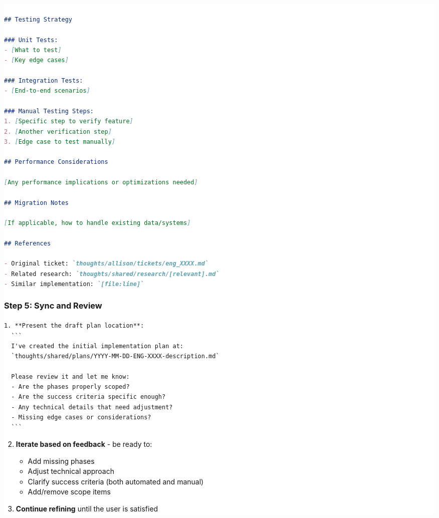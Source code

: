    ````markdown

   ## Testing Strategy

   ### Unit Tests:
   - [What to test]
   - [Key edge cases]

   ### Integration Tests:
   - [End-to-end scenarios]

   ### Manual Testing Steps:
   1. [Specific step to verify feature]
   2. [Another verification step]
   3. [Edge case to test manually]

   ## Performance Considerations

   [Any performance implications or optimizations needed]

   ## Migration Notes

   [If applicable, how to handle existing data/systems]

   ## References

   - Original ticket: `thoughts/allison/tickets/eng_XXXX.md`
   - Related research: `thoughts/shared/research/[relevant].md`
   - Similar implementation: `[file:line]`
   ````

   ### Step 5: Sync and Review

    1. **Present the draft plan location**:
      ```
      I've created the initial implementation plan at:
      `thoughts/shared/plans/YYYY-MM-DD-ENG-XXXX-description.md`

      Please review it and let me know:
      - Are the phases properly scoped?
      - Are the success criteria specific enough?
      - Any technical details that need adjustment?
      - Missing edge cases or considerations?
      ```

   2. **Iterate based on feedback** - be ready to:
      - Add missing phases
      - Adjust technical approach
      - Clarify success criteria (both automated and manual)
      - Add/remove scope items

   3. **Continue refining** until the user is satisfied
